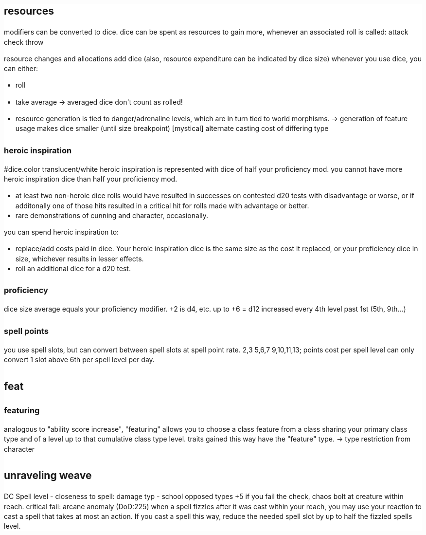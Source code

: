 ## resources
modifiers can be converted to dice.
dice can be spent as resources to gain more, whenever an associated roll is called:
  attack
  check
  throw

resource changes and allocations add dice
(also, resource expenditure can be indicated by dice size)
whenever you use dice, you can either:
- roll
- take average
-> averaged dice don't count as rolled!

- resource generation is tied to danger/adrenaline levels, which are in turn tied to world morphisms.
\-> generation of feature usage makes dice smaller (until size breakpoint)
[mystical] alternate casting cost of differing type

### heroic inspiration
#dice.color translucent/white
heroic inspiration is represented with dice of half your proficiency mod.
you cannot have more heroic inspiration dice than half your proficiency mod.
- at least two non-heroic dice rolls would have resulted in successes on contested d20 tests with disadvantage or worse, or if additonally one of those hits resulted in a critical hit for rolls made with advantage or better.
- rare demonstrations of cunning and character, occasionally.

you can spend heroic inspiration to:
- replace/add costs paid in dice. Your heroic inspiration dice is the same size as the cost it replaced, or your proficiency dice in size, whichever results in lesser effects.
- roll an additional dice for a d20 test.

### proficiency
dice size average equals your proficiency modifier.
\+2 is d4, etc. up to +6 = d12 increased every 4th level past 1st (5th, 9th…)

### spell points
you use spell slots, but can convert between spell slots at spell point rate.
2,3 5,6,7 9,10,11,13; points cost per spell level
can only convert 1 slot above 6th per spell level per day.

## feat
### featuring
analogous to "ability score increase",
"featuring" allows you to choose a class feature from a class sharing your primary class type and of a level up to that cumulative class type level. traits gained this way have the "feature" type.
\-> type restriction from character

## unraveling weave
DC Spell level - closeness to spell: damage typ - school
opposed types +5
if you fail the check, chaos bolt at creature within reach.
critical fail: arcane anomaly (DoD:225)
when a spell fizzles after it was cast within your reach, you may use your reaction to cast a spell that takes at most an action. If you cast a spell this way, reduce the needed spell slot by up to half the fizzled spells level.
